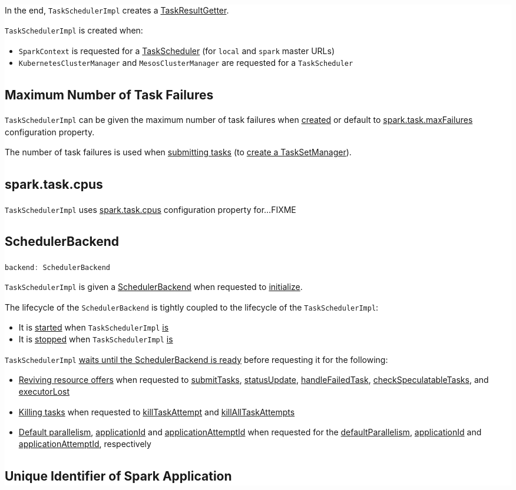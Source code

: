In the end, `TaskSchedulerImpl` creates a [TaskResultGetter](TaskResultGetter.md).

`TaskSchedulerImpl` is created when:

* `SparkContext` is requested for a [TaskScheduler](../SparkContext.md#createTaskScheduler) (for `local` and `spark` master URLs)
* `KubernetesClusterManager` and `MesosClusterManager` are requested for a `TaskScheduler`

## <span id="maxTaskFailures"> Maximum Number of Task Failures

`TaskSchedulerImpl` can be given the maximum number of task failures when [created](#creating-instance) or default to [spark.task.maxFailures](../configuration-properties.md#spark.task.maxFailures) configuration property.

The number of task failures is used when [submitting tasks](#submitTasks) (to [create a TaskSetManager](#createTaskSetManager)).

## <span id="CPUS_PER_TASK"> spark.task.cpus

`TaskSchedulerImpl` uses [spark.task.cpus](../configuration-properties.md#spark.task.cpus) configuration property for...FIXME

## <span id="backend"> SchedulerBackend

```scala
backend: SchedulerBackend
```

`TaskSchedulerImpl` is given a [SchedulerBackend](SchedulerBackend.md) when requested to [initialize](#initialize).

The lifecycle of the `SchedulerBackend` is tightly coupled to the lifecycle of the `TaskSchedulerImpl`:

* It is [started](SchedulerBackend.md#start) when `TaskSchedulerImpl` [is](#start)
* It is [stopped](SchedulerBackend.md#stop) when `TaskSchedulerImpl` [is](#stop)

`TaskSchedulerImpl` [waits until the SchedulerBackend is ready](#waitBackendReady) before requesting it for the following:

* [Reviving resource offers](SchedulerBackend.md#reviveOffers) when requested to [submitTasks](#submitTasks), [statusUpdate](#statusUpdate), [handleFailedTask](#handleFailedTask), [checkSpeculatableTasks](#checkSpeculatableTasks), and [executorLost](#executorLost)

* [Killing tasks](SchedulerBackend.md#killTask) when requested to [killTaskAttempt](#killTaskAttempt) and [killAllTaskAttempts](#killAllTaskAttempts)

* [Default parallelism](SchedulerBackend.md#defaultParallelism), [applicationId](SchedulerBackend.md#applicationId) and [applicationAttemptId](SchedulerBackend.md#applicationAttemptId) when requested for the [defaultParallelism](#defaultParallelism), [applicationId](#applicationId) and [applicationAttemptId](#applicationAttemptId), respectively

## <span id="applicationId"> Unique Identifier of Spark Application
